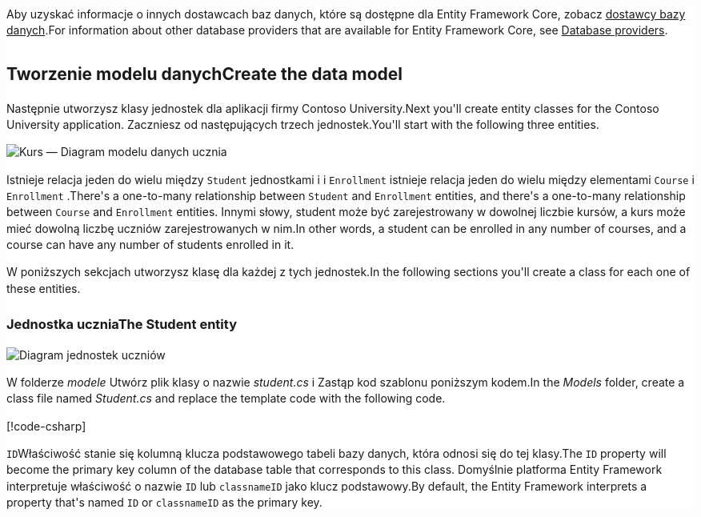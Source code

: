 <span data-ttu-id="d8a43-411">Aby uzyskać informacje o innych dostawcach baz danych, które są dostępne dla Entity Framework Core, zobacz [dostawcy bazy danych](/ef/core/providers/).</span><span class="sxs-lookup"><span data-stu-id="d8a43-411">For information about other database providers that are available for Entity Framework Core, see [Database providers](/ef/core/providers/).</span></span>

## <a name="create-the-data-model"></a><span data-ttu-id="d8a43-412">Tworzenie modelu danych</span><span class="sxs-lookup"><span data-stu-id="d8a43-412">Create the data model</span></span>

<span data-ttu-id="d8a43-413">Następnie utworzysz klasy jednostek dla aplikacji firmy Contoso University.</span><span class="sxs-lookup"><span data-stu-id="d8a43-413">Next you'll create entity classes for the Contoso University application.</span></span> <span data-ttu-id="d8a43-414">Zaczniesz od następujących trzech jednostek.</span><span class="sxs-lookup"><span data-stu-id="d8a43-414">You'll start with the following three entities.</span></span>

![Kurs — Diagram modelu danych ucznia](intro/_static/data-model-diagram.png)

<span data-ttu-id="d8a43-416">Istnieje relacja jeden do wielu między `Student` jednostkami i i `Enrollment` istnieje relacja jeden do wielu między elementami `Course` i `Enrollment` .</span><span class="sxs-lookup"><span data-stu-id="d8a43-416">There's a one-to-many relationship between `Student` and `Enrollment` entities, and there's a one-to-many relationship between `Course` and `Enrollment` entities.</span></span> <span data-ttu-id="d8a43-417">Innymi słowy, student może być zarejestrowany w dowolnej liczbie kursów, a kurs może mieć dowolną liczbę uczniów zarejestrowanych w nim.</span><span class="sxs-lookup"><span data-stu-id="d8a43-417">In other words, a student can be enrolled in any number of courses, and a course can have any number of students enrolled in it.</span></span>

<span data-ttu-id="d8a43-418">W poniższych sekcjach utworzysz klasę dla każdej z tych jednostek.</span><span class="sxs-lookup"><span data-stu-id="d8a43-418">In the following sections you'll create a class for each one of these entities.</span></span>

### <a name="the-student-entity"></a><span data-ttu-id="d8a43-419">Jednostka ucznia</span><span class="sxs-lookup"><span data-stu-id="d8a43-419">The Student entity</span></span>

![Diagram jednostek uczniów](intro/_static/student-entity.png)

<span data-ttu-id="d8a43-421">W folderze *modele* Utwórz plik klasy o nazwie *student.cs* i Zastąp kod szablonu poniższym kodem.</span><span class="sxs-lookup"><span data-stu-id="d8a43-421">In the *Models* folder, create a class file named *Student.cs* and replace the template code with the following code.</span></span>

[!code-csharp[](intro/samples/cu/Models/Student.cs?name=snippet_Intro)]

<span data-ttu-id="d8a43-422">`ID`Właściwość stanie się kolumną klucza podstawowego tabeli bazy danych, która odnosi się do tej klasy.</span><span class="sxs-lookup"><span data-stu-id="d8a43-422">The `ID` property will become the primary key column of the database table that corresponds to this class.</span></span> <span data-ttu-id="d8a43-423">Domyślnie platforma Entity Framework interpretuje właściwość o nazwie `ID` lub `classnameID` jako klucz podstawowy.</span><span class="sxs-lookup"><span data-stu-id="d8a43-423">By default, the Entity Framework interprets a property that's named `ID` or `classnameID` as the primary key.</span></span>
